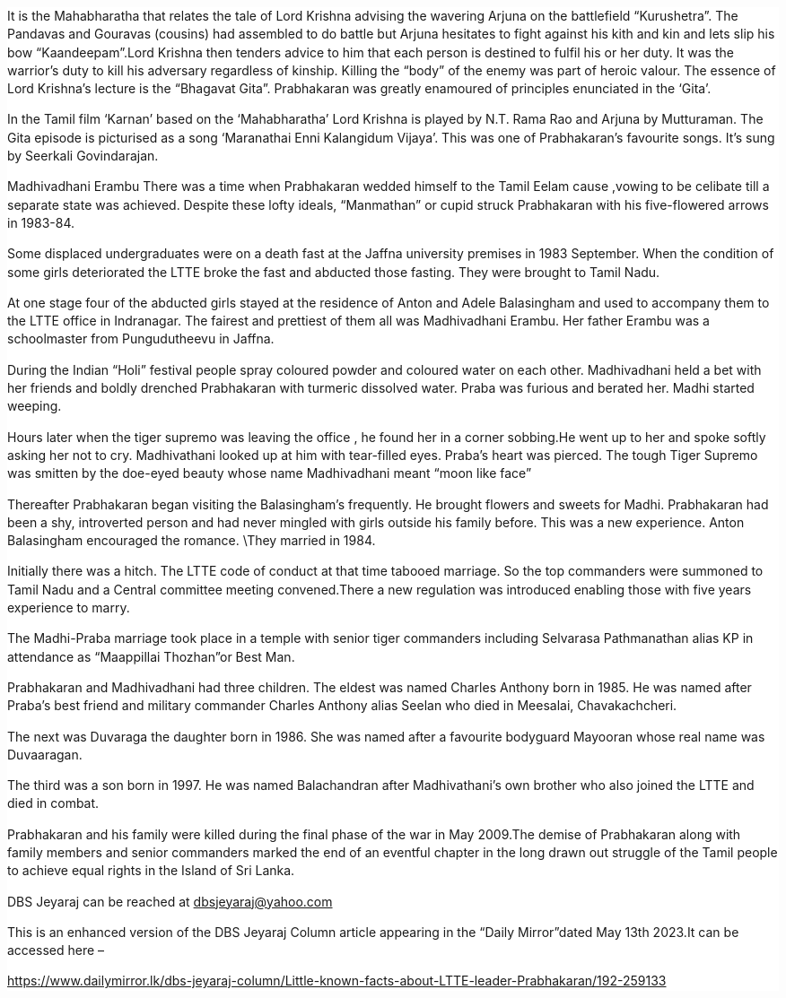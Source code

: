 It is the Mahabharatha that relates the tale of Lord Krishna advising the wavering Arjuna on the battlefield “Kurushetra”. The Pandavas and Gouravas (cousins) had assembled to do battle but Arjuna hesitates to fight against his kith and kin and lets slip his bow “Kaandeepam”.Lord Krishna then tenders advice to him that each person is destined to fulfil his or her duty. It was the warrior’s duty to kill his adversary regardless of kinship. Killing the “body” of the enemy was part of heroic valour. The essence of Lord Krishna’s lecture is the “Bhagavat Gita”. Prabhakaran was greatly enamoured of principles enunciated in the ‘Gita’.

In the Tamil film ‘Karnan’ based on the ‘Mahabharatha’ Lord Krishna is played by N.T. Rama Rao and Arjuna by Mutturaman. The Gita episode is picturised as a song ‘Maranathai Enni Kalangidum Vijaya’. This was one of Prabhakaran’s favourite songs. It’s sung by Seerkali Govindarajan.

Madhivadhani Erambu  There was a time when Prabhakaran wedded himself to the Tamil Eelam  cause ,vowing to be celibate till a separate state was achieved. Despite these lofty ideals, “Manmathan” or cupid  struck Prabhakaran with his  five-flowered arrows in 1983-84.

Some displaced undergraduates were on a death fast at the Jaffna university premises in 1983 September. When the condition of some girls deteriorated the LTTE broke the fast and abducted those fasting. They were brought to Tamil Nadu.

At one stage four of the abducted girls stayed at the residence of Anton and Adele Balasingham and used to accompany them to the LTTE office in Indranagar. The fairest and prettiest of them all was Madhivadhani Erambu. Her father Erambu was a schoolmaster from Pungudutheevu in Jaffna.

During the Indian “Holi” festival people spray coloured powder and coloured water on each other. Madhivadhani held a bet with her friends and boldly drenched Prabhakaran with turmeric dissolved water. Praba was furious and berated her. Madhi started weeping.

Hours later when the tiger supremo was leaving the office , he found her in a corner sobbing.He went up to her and spoke softly asking her not to cry. Madhivathani looked up at him with tear-filled eyes. Praba’s heart was pierced. The tough Tiger Supremo was smitten by the doe-eyed beauty whose name Madhivadhani  meant “moon like face”

Thereafter Prabhakaran began visiting the Balasingham’s frequently. He brought flowers and sweets for Madhi. Prabhakaran had been a shy, introverted person and had never mingled with girls outside his family before. This was a new experience. Anton Balasingham encouraged the romance. \They married in 1984.

Initially there was a hitch. The LTTE code of conduct at that time  tabooed marriage. So the top commanders were summoned to Tamil Nadu and a Central committee meeting convened.There a new regulation was introduced enabling those with five years experience to marry.

The Madhi-Praba marriage took place in a temple with senior tiger commanders including  Selvarasa Pathmanathan alias KP in attendance as “Maappillai Thozhan”or Best Man.

Prabhakaran and Madhivadhani had three children. The eldest was named Charles Anthony born in 1985. He was named after Praba’s best friend and military commander Charles Anthony alias Seelan who died in Meesalai, Chavakachcheri.

The next was Duvaraga the daughter born in 1986. She was named after a favourite bodyguard Mayooran whose real name was Duvaaragan.

The third was a son born in 1997. He was named Balachandran after Madhivathani’s own brother who also joined the LTTE and died in combat.

Prabhakaran and his family were killed during the final phase of the war in May 2009.The demise of Prabhakaran along with family members and senior commanders marked the end of an eventful chapter in the long drawn out struggle of the Tamil people to achieve equal rights in the Island of Sri Lanka.

DBS Jeyaraj can be reached at dbsjeyaraj@yahoo.com

This is an enhanced version of the DBS Jeyaraj Column article appearing in the “Daily Mirror”dated May 13th 2023.It can be accessed here –

https://www.dailymirror.lk/dbs-jeyaraj-column/Little-known-facts-about-LTTE-leader-Prabhakaran/192-259133

